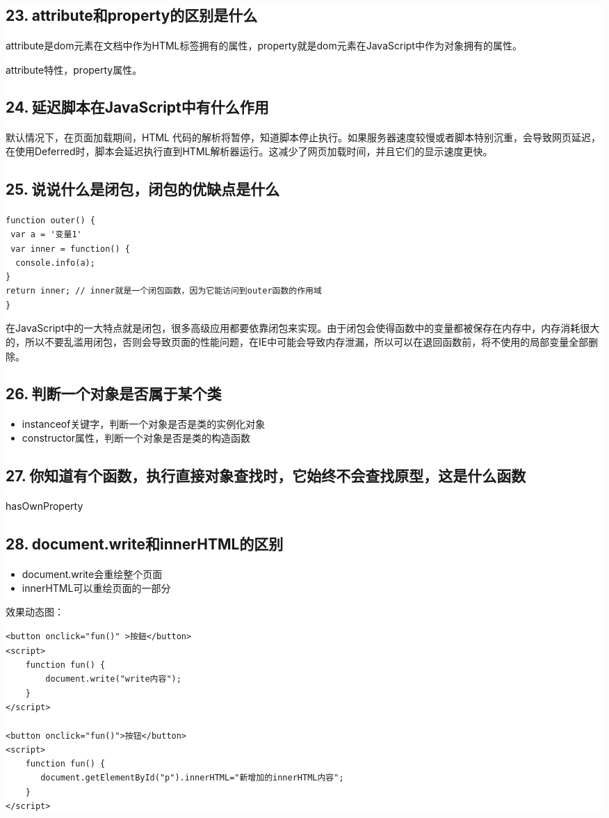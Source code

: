 ## 23. attribute和property的区别是什么

attribute是dom元素在文档中作为HTML标签拥有的属性，property就是dom元素在JavaScript中作为对象拥有的属性。

attribute特性，property属性。

## 24. 延迟脚本在JavaScript中有什么作用

默认情况下，在页面加载期间，HTML 代码的解析将暂停，知道脚本停止执行。如果服务器速度较慢或者脚本特别沉重，会导致网页延迟，在使用Deferred时，脚本会延迟执行直到HTML解析器运行。这减少了网页加载时间，并且它们的显示速度更快。

## 25. 说说什么是闭包，闭包的优缺点是什么

```
function outer() {
 var a = '变量1'
 var inner = function() {
  console.info(a);
}
return inner; // inner就是一个闭包函数，因为它能访问到outer函数的作用域
}
```

在JavaScript中的一大特点就是闭包，很多高级应用都要依靠闭包来实现。由于闭包会使得函数中的变量都被保存在内存中，内存消耗很大的，所以不要乱滥用闭包，否则会导致页面的性能问题，在IE中可能会导致内存泄漏，所以可以在退回函数前，将不使用的局部变量全部删除。

## 26. 判断一个对象是否属于某个类

- instanceof关键字，判断一个对象是否是类的实例化对象
- constructor属性，判断一个对象是否是类的构造函数

## 27. 你知道有个函数，执行直接对象查找时，它始终不会查找原型，这是什么函数

hasOwnProperty

## 28. document.write和innerHTML的区别

- document.write会重绘整个页面
- innerHTML可以重绘页面的一部分

效果动态图：

```
<button onclick="fun()" >按鈕</button>
<script>
    function fun() {
        document.write("write内容");
    }
</script>

<button onclick="fun()">按钮</button>
<script>
    function fun() {
       document.getElementById("p").innerHTML="新增加的innerHTML内容";
    }
</script>
```
